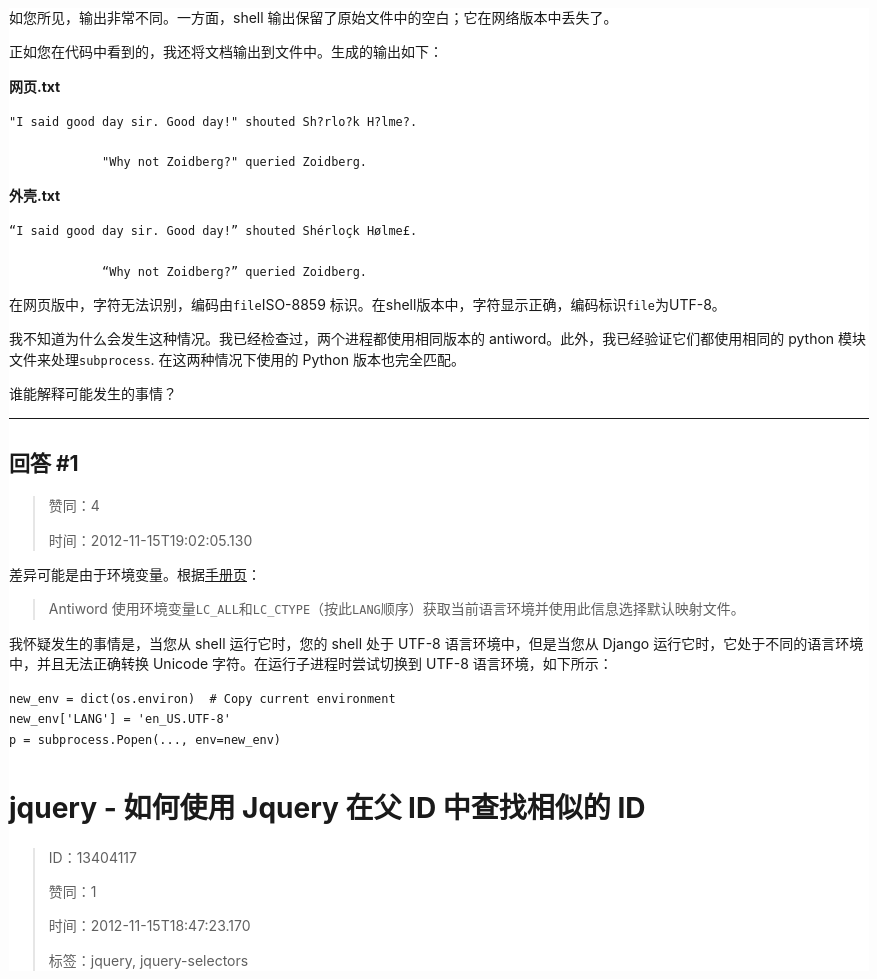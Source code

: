 如您所见，输出非常不同。一方面，shell 输出保留了原始文件中的空白；它在网络版本中丢失了。

正如您在代码中看到的，我还将文档输出到文件中。生成的输出如下：

**网页.txt**

```
"I said good day sir. Good day!" shouted Sh?rlo?k H?lme?.

             "Why not Zoidberg?" queried Zoidberg. 
```

**外壳.txt**

```
“I said good day sir. Good day!” shouted Shérloçk Hølme£.

             “Why not Zoidberg?” queried Zoidberg. 
```

在网页版中，字符无法识别，编码由`file`ISO-8859 标识。在shell版本中，字符显示正确，编码标识`file`为UTF-8。

我不知道为什么会发生这种情况。我已经检查过，两个进程都使用相同版本的 antiword。此外，我已经验证它们都使用相同的 python 模块文件来处理`subprocess`. 在这两种情况下使用的 Python 版本也完全匹配。

谁能解释可能发生的事情？

* * *

## 回答 #1

> 赞同：4
> 
> 时间：2012-11-15T19:02:05.130

差异可能是由于环境变量。根据[手册页](http://linux.die.net/man/1/antiword)：

> Antiword 使用环境变量`LC_ALL`和`LC_CTYPE`（按此`LANG`顺序）获取当前语言环境并使用此信息选择默认映射文件。

我怀疑发生的事情是，当您从 shell 运行它时，您的 shell 处于 UTF-8 语言环境中，但是当您从 Django 运行它时，它处于不同的语言环境中，并且无法正确转换 Unicode 字符。在运行子进程时尝试切换到 UTF-8 语言环境，如下所示：

```
new_env = dict(os.environ)  # Copy current environment
new_env['LANG'] = 'en_US.UTF-8'
p = subprocess.Popen(..., env=new_env) 
```

# jquery - 如何使用 Jquery 在父 ID 中查找相似的 ID

> ID：13404117
> 
> 赞同：1
> 
> 时间：2012-11-15T18:47:23.170
> 
> 标签：jquery, jquery-selectors
